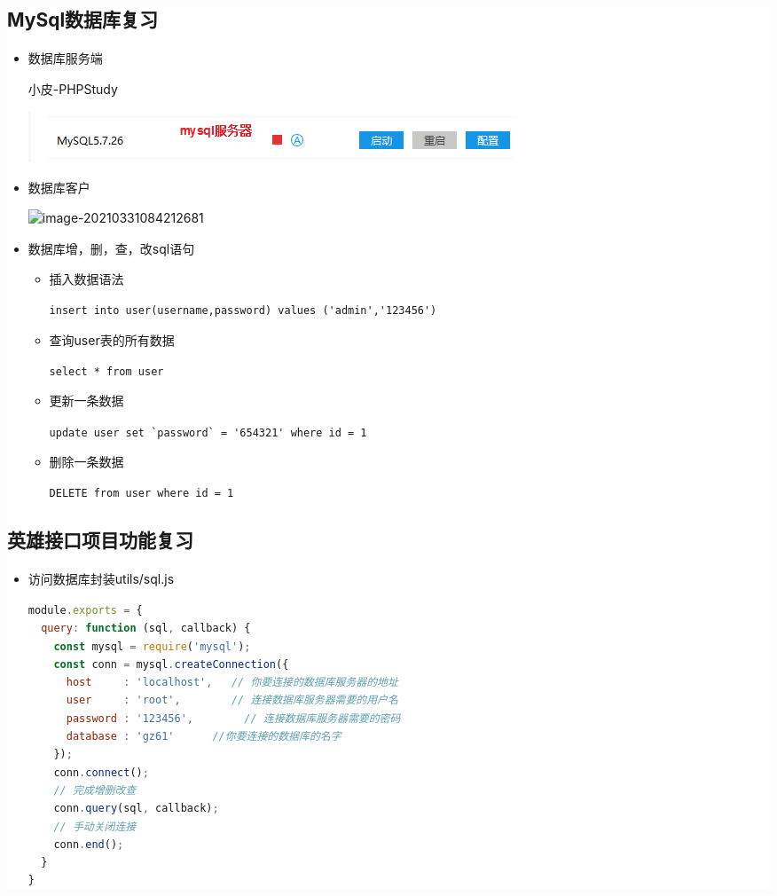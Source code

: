 ## MySql数据库复习

- 数据库服务端

  小皮-PHPStudy

  ![image-20210331084138621](markdownimg\image-20210331084138621.png)

- 数据库客户

  ![image-20210331084212681](F:\备课\Nodejs实战练习\bignews_server\markdownimg\image-20210331084212681.png)

- 数据库增，删，查，改sql语句

  - 插入数据语法

    ```mysql
    insert into user(username,password) values ('admin','123456')
    ```

  - 查询user表的所有数据

    ```mysql
    select * from user	
    ```

  - 更新一条数据

    ```mysql
    update user set `password` = '654321' where id = 1
    ```

  - 删除一条数据

    ```mysql
    DELETE from user where id = 1
    ```



## 英雄接口项目功能复习

- 访问数据库封装utils/sql.js 

  ```javascript
  module.exports = {
    query: function (sql, callback) {
      const mysql = require('mysql');
      const conn = mysql.createConnection({
        host     : 'localhost',   // 你要连接的数据库服务器的地址
        user     : 'root',        // 连接数据库服务器需要的用户名
        password : '123456',        // 连接数据库服务器需要的密码
        database : 'gz61'      //你要连接的数据库的名字
      });
      conn.connect();
      // 完成增删改查
      conn.query(sql, callback);
      // 手动关闭连接
      conn.end();
    }
  }
  ```
